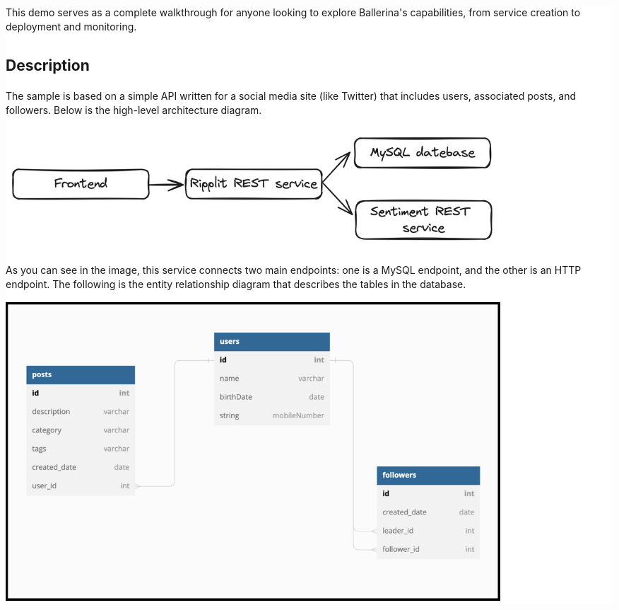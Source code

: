 This demo serves as a complete walkthrough for anyone looking to explore Ballerina's capabilities, from service creation to deployment and monitoring.

## Description

The sample is based on a simple API written for a social media site (like Twitter) that includes users, associated posts, and followers. Below is the high-level architecture diagram.

<img src="./_resources/diagram.jpg" alt="drawing" width='700'/>

As you can see in the image, this service connects two main endpoints: one is a MySQL endpoint, and the other is an HTTP endpoint. The following is the entity relationship diagram that describes the tables in the database.

<img src="./_resources/er.png" alt="drawing" width='700' />
